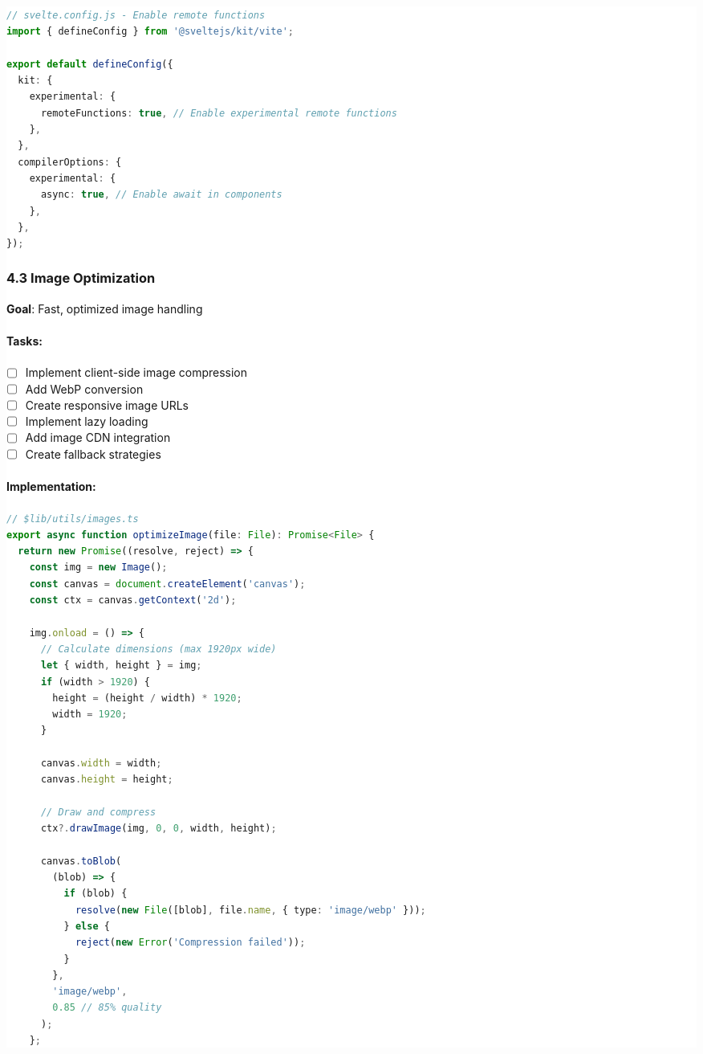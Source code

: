 ```typescript
// svelte.config.js - Enable remote functions
import { defineConfig } from '@sveltejs/kit/vite';

export default defineConfig({
  kit: {
    experimental: {
      remoteFunctions: true, // Enable experimental remote functions
    },
  },
  compilerOptions: {
    experimental: {
      async: true, // Enable await in components
    },
  },
});
```

### 4.3 Image Optimization
**Goal**: Fast, optimized image handling

#### Tasks:
- [ ] Implement client-side image compression
- [ ] Add WebP conversion
- [ ] Create responsive image URLs
- [ ] Implement lazy loading
- [ ] Add image CDN integration
- [ ] Create fallback strategies

#### Implementation:
```typescript
// $lib/utils/images.ts
export async function optimizeImage(file: File): Promise<File> {
  return new Promise((resolve, reject) => {
    const img = new Image();
    const canvas = document.createElement('canvas');
    const ctx = canvas.getContext('2d');
    
    img.onload = () => {
      // Calculate dimensions (max 1920px wide)
      let { width, height } = img;
      if (width > 1920) {
        height = (height / width) * 1920;
        width = 1920;
      }
      
      canvas.width = width;
      canvas.height = height;
      
      // Draw and compress
      ctx?.drawImage(img, 0, 0, width, height);
      
      canvas.toBlob(
        (blob) => {
          if (blob) {
            resolve(new File([blob], file.name, { type: 'image/webp' }));
          } else {
            reject(new Error('Compression failed'));
          }
        },
        'image/webp',
        0.85 // 85% quality
      );
    };
```
